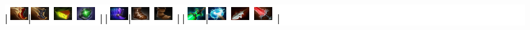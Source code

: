 | <img src=result/items/travel_boots.png style="height:30px; width:30px"></img>|<img src=result/items/travel_boots_2.png style="height:30px; width:30px"></img>&nbsp;&nbsp;<img src=result/items/cheese.png style="height:30px; width:30px"></img>&nbsp;&nbsp;<img src=result/items/gem.png style="height:30px; width:30px"></img>&nbsp;&nbsp;|
| <img src=result/items/phase_boots.png style="height:30px; width:30px"></img>|<img src=result/items/power_treads.png style="height:30px; width:30px"></img>&nbsp;&nbsp;<img src=result/items/boots.png style="height:30px; width:30px"></img>&nbsp;&nbsp;|
| <img src=result/items/demon_edge.png style="height:30px; width:30px"></img>|<img src=result/items/maelstrom.png style="height:30px; width:30px"></img>&nbsp;&nbsp;<img src=result/items/javelin.png style="height:30px; width:30px"></img>&nbsp;&nbsp;<img src=result/items/lesser_crit.png style="height:30px; width:30px"></img>&nbsp;&nbsp;|